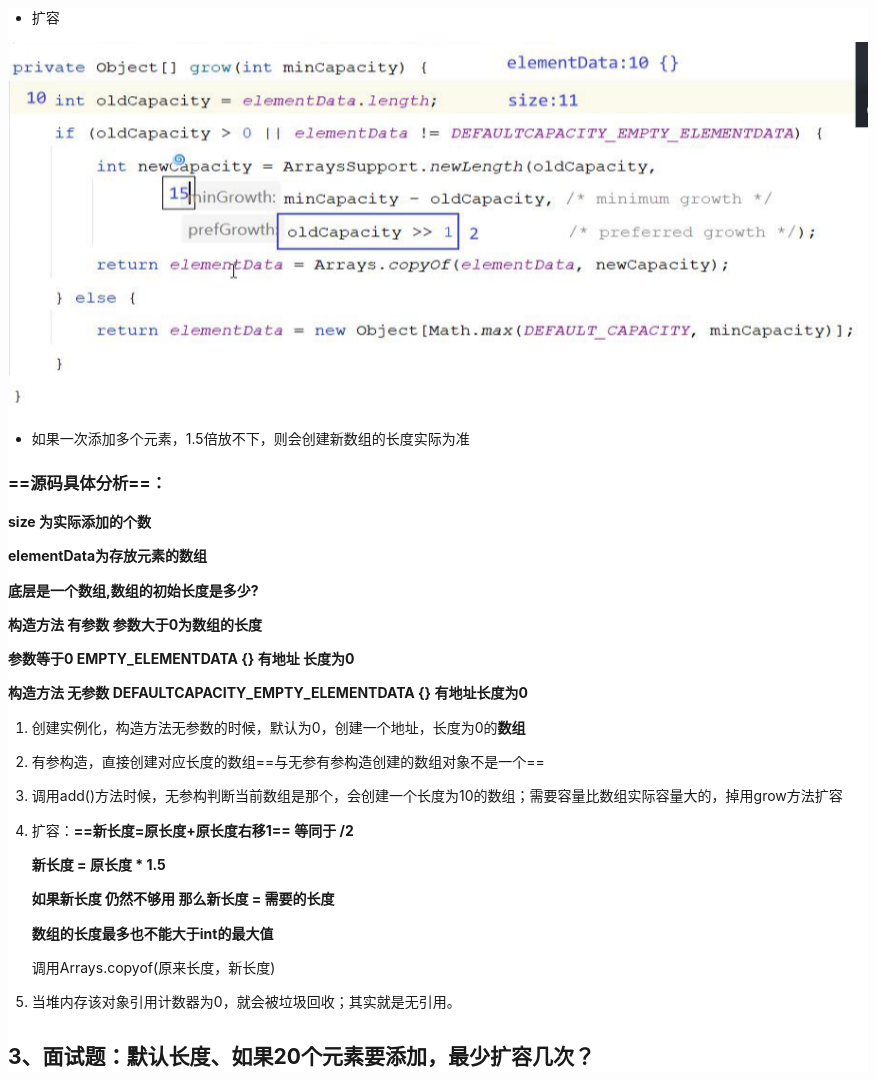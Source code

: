 - 扩容

![image-20230301103848648](assets/image-20230301103848648.png)

- 如果一次添加多个元素，1.5倍放不下，则会创建新数组的长度实际为准

### ==源码具体分析==：

**size 为实际添加的个数**

**elementData为存放元素的数组**

**底层是一个数组,数组的初始长度是多少?**

**构造方法 有参数 参数大于0为数组的长度** 

**参数等于0 EMPTY_ELEMENTDATA {} 有地址 长度为0**

**构造方法 无参数 DEFAULTCAPACITY_EMPTY_ELEMENTDATA {} 有地址长度为0**

1. 创建实例化，构造方法无参数的时候，默认为0，创建一个地址，长度为0的**数组**

2. 有参构造，直接创建对应长度的数组==与无参有参构造创建的数组对象不是一个==

3. 调用add()方法时候，无参构判断当前数组是那个，会创建一个长度为10的数组；需要容量比数组实际容量大的，掉用grow方法扩容

4. 扩容：**==新长度=原长度+原长度右移1== 等同于 /2** 

   **新长度 = 原长度 \* 1.5**

   **如果新长度 仍然不够用 那么新长度 = 需要的长度**

   **数组的长度最多也不能大于int的最大值**

   调用Arrays.copyof(原来长度，新长度)

5. 当堆内存该对象引用计数器为0，就会被垃圾回收；其实就是无引用。

   

## 3、面试题：默认长度、如果20个元素要添加，最少扩容几次？
